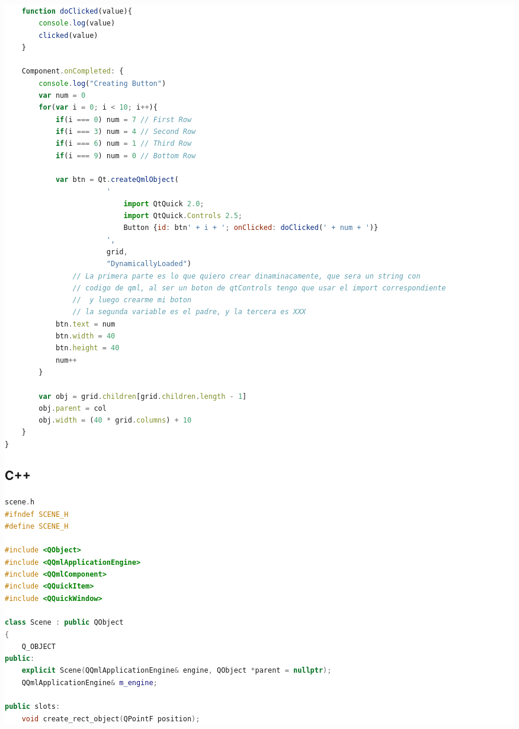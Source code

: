 ```js
    function doClicked(value){
        console.log(value)
        clicked(value)
    }

    Component.onCompleted: {
        console.log("Creating Button")
        var num = 0
        for(var i = 0; i < 10; i++){
            if(i === 0) num = 7 // First Row
            if(i === 3) num = 4 // Second Row
            if(i === 6) num = 1 // Third Row
            if(i === 9) num = 0 // Bottom Row

            var btn = Qt.createQmlObject(
                        '
                            import QtQuick 2.0;
                            import QtQuick.Controls 2.5;
                            Button {id: btn' + i + '; onClicked: doClicked(' + num + ')}
                        ',
                        grid,
                        "DynamicallyLoaded")
                // La primera parte es lo que quiero crear dinaminacamente, que sera un string con
                // codigo de qml, al ser un boton de qtControls tengo que usar el import correspondiente
                //  y luego crearme mi boton
                // la segunda variable es el padre, y la tercera es XXX
            btn.text = num
            btn.width = 40
            btn.height = 40
            num++
        }

        var obj = grid.children[grid.children.length - 1]
        obj.parent = col
        obj.width = (40 * grid.columns) + 10
    }
}
```

## C++
```c++
scene.h
#ifndef SCENE_H
#define SCENE_H

#include <QObject>
#include <QQmlApplicationEngine>
#include <QQmlComponent>
#include <QQuickItem>
#include <QQuickWindow>

class Scene : public QObject
{
    Q_OBJECT
public:
    explicit Scene(QQmlApplicationEngine& engine, QObject *parent = nullptr);
    QQmlApplicationEngine& m_engine;

public slots:
    void create_rect_object(QPointF position);

```

[^redCodPage]: Ejemplo pasar informacion entre dos Page
[^refCodeQMLPadre]: Ejemplo de jerarquia de padres hijos en QML.<br>
[^refCodeJavascriptOnClickedQML]: Ejemplo de como conectar una funcion de javascript con una señal de un objeto de QML.<br>